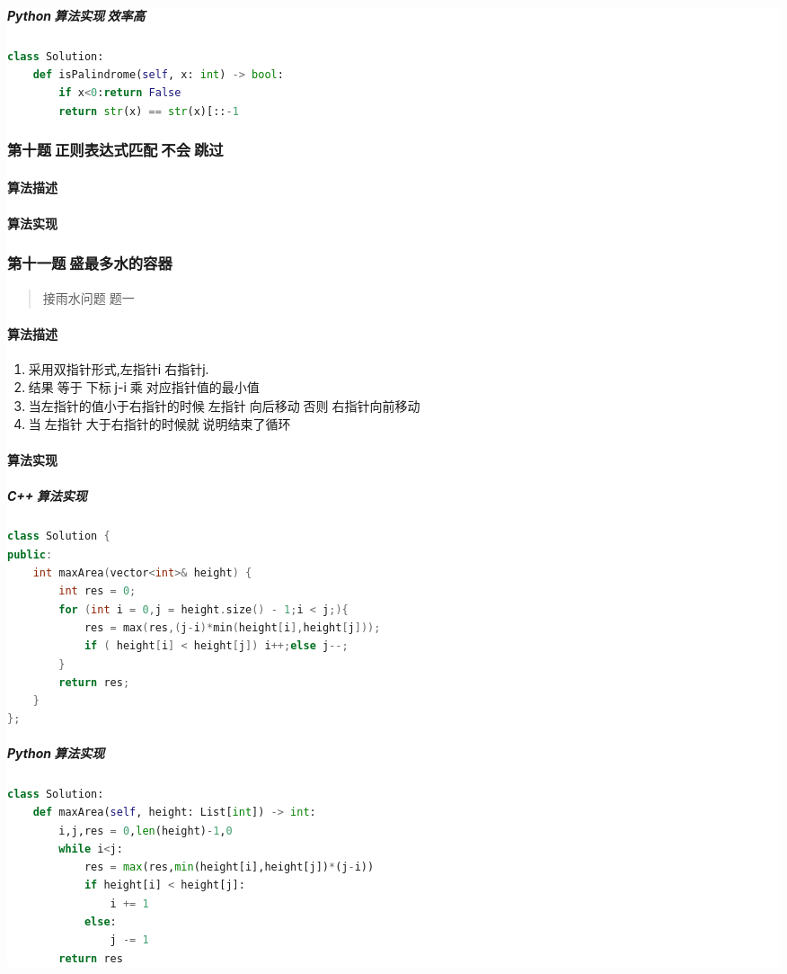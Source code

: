 ##### Python 算法实现 效率高

```python
class Solution:
    def isPalindrome(self, x: int) -> bool:
        if x<0:return False
        return str(x) == str(x)[::-1
```

### 第十题 正则表达式匹配    不会 跳过

#### 算法描述



#### 算法实现



### 第十一题  盛最多水的容器 

> 接雨水问题 题一

#### 算法描述

1. 采用双指针形式,左指针i 右指针j.
2. 结果 等于 下标 j-i 乘 对应指针值的最小值
3. 当左指针的值小于右指针的时候 左指针 向后移动  否则 右指针向前移动
4. 当 左指针 大于右指针的时候就 说明结束了循环

#### 算法实现

##### C++ 算法实现

```c++
class Solution {
public:
    int maxArea(vector<int>& height) {
        int res = 0;
        for (int i = 0,j = height.size() - 1;i < j;){
            res = max(res,(j-i)*min(height[i],height[j]));
            if ( height[i] < height[j]) i++;else j--;
        }
        return res;
    }
};
```

##### Python 算法实现

```python
class Solution:
    def maxArea(self, height: List[int]) -> int:
        i,j,res = 0,len(height)-1,0
        while i<j:
            res = max(res,min(height[i],height[j])*(j-i))
            if height[i] < height[j]:
                i += 1
            else:
                j -= 1
        return res
```
